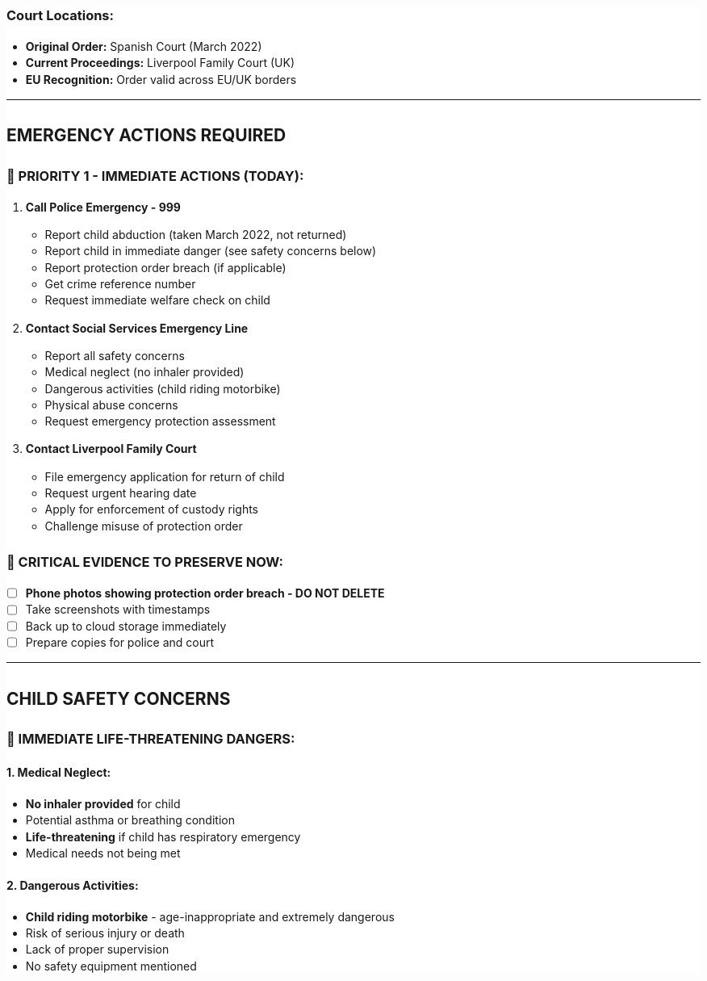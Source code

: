 ### Court Locations:
- **Original Order:** Spanish Court (March 2022)
- **Current Proceedings:** Liverpool Family Court (UK)
- **EU Recognition:** Order valid across EU/UK borders

---

## EMERGENCY ACTIONS REQUIRED

### 🚨 PRIORITY 1 - IMMEDIATE ACTIONS (TODAY):

1. **Call Police Emergency - 999**
   - Report child abduction (taken March 2022, not returned)
   - Report child in immediate danger (see safety concerns below)
   - Report protection order breach (if applicable)
   - Get crime reference number
   - Request immediate welfare check on child

2. **Contact Social Services Emergency Line**
   - Report all safety concerns
   - Medical neglect (no inhaler provided)
   - Dangerous activities (child riding motorbike)
   - Physical abuse concerns
   - Request emergency protection assessment

3. **Contact Liverpool Family Court**
   - File emergency application for return of child
   - Request urgent hearing date
   - Apply for enforcement of custody rights
   - Challenge misuse of protection order

### 🔴 CRITICAL EVIDENCE TO PRESERVE NOW:
- [ ] **Phone photos showing protection order breach - DO NOT DELETE**
- [ ] Take screenshots with timestamps
- [ ] Back up to cloud storage immediately
- [ ] Prepare copies for police and court

---

## CHILD SAFETY CONCERNS

### 🚨 IMMEDIATE LIFE-THREATENING DANGERS:

#### 1. Medical Neglect:
- **No inhaler provided** for child
- Potential asthma or breathing condition
- **Life-threatening** if child has respiratory emergency
- Medical needs not being met

#### 2. Dangerous Activities:
- **Child riding motorbike** - age-inappropriate and extremely dangerous
- Risk of serious injury or death
- Lack of proper supervision
- No safety equipment mentioned

